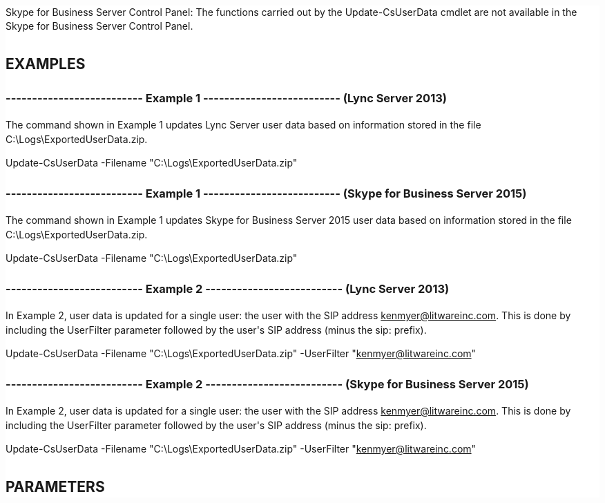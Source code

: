 Skype for Business Server Control Panel: The functions carried out by the Update-CsUserData cmdlet are not available in the Skype for Business Server Control Panel.



## EXAMPLES

### -------------------------- Example 1 -------------------------- (Lync Server 2013)
```

```

The command shown in Example 1 updates Lync Server user data based on information stored in the file C:\Logs\ExportedUserData.zip.

Update-CsUserData -Filename "C:\Logs\ExportedUserData.zip"

### -------------------------- Example 1 -------------------------- (Skype for Business Server 2015)
```

```

The command shown in Example 1 updates Skype for Business Server 2015 user data based on information stored in the file C:\Logs\ExportedUserData.zip.

Update-CsUserData -Filename "C:\Logs\ExportedUserData.zip"

### -------------------------- Example 2 -------------------------- (Lync Server 2013)
```

```

In Example 2, user data is updated for a single user: the user with the SIP address kenmyer@litwareinc.com.
This is done by including the UserFilter parameter followed by the user's SIP address (minus the sip: prefix).

Update-CsUserData -Filename "C:\Logs\ExportedUserData.zip" -UserFilter "kenmyer@litwareinc.com"

### -------------------------- Example 2 -------------------------- (Skype for Business Server 2015)
```

```

In Example 2, user data is updated for a single user: the user with the SIP address kenmyer@litwareinc.com.
This is done by including the UserFilter parameter followed by the user's SIP address (minus the sip: prefix).

Update-CsUserData -Filename "C:\Logs\ExportedUserData.zip" -UserFilter "kenmyer@litwareinc.com"

## PARAMETERS
